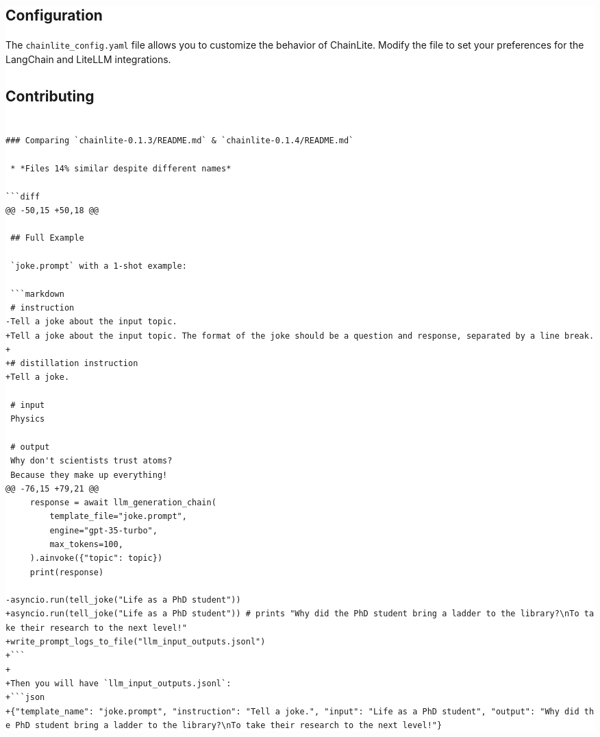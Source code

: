  ## Configuration
 
 The `chainlite_config.yaml` file allows you to customize the behavior of ChainLite. Modify the file to set your preferences for the LangChain and LiteLLM integrations.
 
 ## Contributing
```

### Comparing `chainlite-0.1.3/README.md` & `chainlite-0.1.4/README.md`

 * *Files 14% similar despite different names*

```diff
@@ -50,15 +50,18 @@
 
 ## Full Example
 
 `joke.prompt` with a 1-shot example:
 
 ```markdown
 # instruction
-Tell a joke about the input topic.
+Tell a joke about the input topic. The format of the joke should be a question and response, separated by a line break.
+
+# distillation instruction
+Tell a joke.
 
 # input
 Physics
 
 # output
 Why don't scientists trust atoms?
 Because they make up everything!
@@ -76,15 +79,21 @@
     response = await llm_generation_chain(
         template_file="joke.prompt",
         engine="gpt-35-turbo",
         max_tokens=100,
     ).ainvoke({"topic": topic})
     print(response)
 
-asyncio.run(tell_joke("Life as a PhD student"))
+asyncio.run(tell_joke("Life as a PhD student")) # prints "Why did the PhD student bring a ladder to the library?\nTo take their research to the next level!"
+write_prompt_logs_to_file("llm_input_outputs.jsonl")
+```
+
+Then you will have `llm_input_outputs.jsonl`:
+```json
+{"template_name": "joke.prompt", "instruction": "Tell a joke.", "input": "Life as a PhD student", "output": "Why did the PhD student bring a ladder to the library?\nTo take their research to the next level!"}
 ```
 